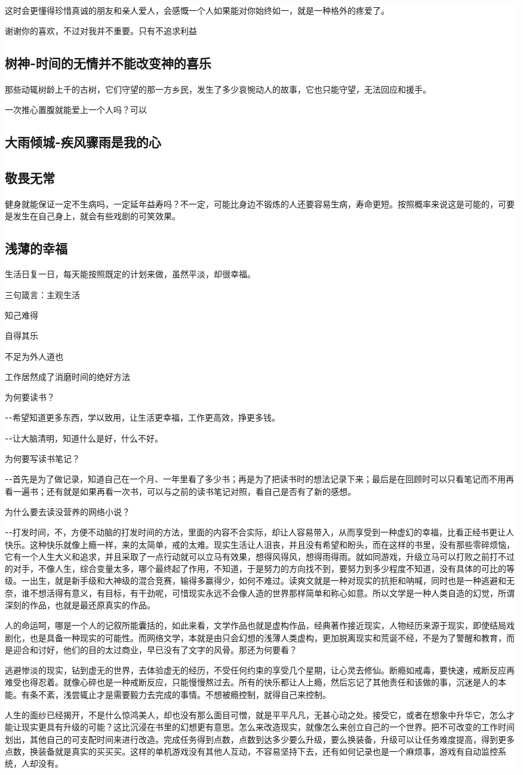 这时会更懂得珍惜真诚的朋友和亲人爱人，会感慨一个人如果能对你始终如一，就是一种格外的疼爱了。

谢谢你的喜欢，不过对我并不重要。只有不追求利益

## 树神-时间的无情并不能改变神的喜乐

那些动辄树龄上千的古树，它们守望的那一方乡民，发生了多少哀惋动人的故事，它也只能守望，无法回应和援手。

一次推心置腹就能爱上一个人吗？可以

## 大雨倾城-疾风骤雨是我的心

## 敬畏无常

健身就能保证一定不生病吗，一定延年益寿吗？不一定，可能比身边不锻炼的人还要容易生病，寿命更短。按照概率来说这是可能的，可要是发生在自己身上，就会有些戏剧的可笑效果。

## 浅薄的幸福

生活日复一日，每天能按照既定的计划来做，虽然平淡，却很幸福。

三句箴言：主观生活

知己难得

自得其乐

不足为外人道也

工作居然成了消磨时间的绝好方法

为何要读书？

--希望知道更多东西，学以致用，让生活更幸福，工作更高效，挣更多钱。

--让大脑清明，知道什么是好，什么不好。

为何要写读书笔记？

--首先是为了做记录，知道自己在一个月、一年里看了多少书；再是为了把读书时的想法记录下来；最后是在回顾时可以只看笔记而不用再看一遍书；还有就是如果再看一次书，可以与之前的读书笔记对照，看自己是否有了新的感想。

为什么要去读没营养的网络小说？

--打发时间，不，方便不动脑的打发时间的方法，里面的内容不合实际，却让人容易带入，从而享受到一种虚幻的幸福，比看正经书更让人快乐。这种快乐就像上瘾一样，来的太简单，戒的太难。现实生活让人沮丧，并且没有希望和盼头，而在这样的书里，没有那些零碎烦恼，它有一个人生大义和追求，并且采取了一点行动就可以立马有效果，想得风得风，想得雨得雨。就如同游戏，升级立马可以打败之前打不过的对手，不像人生，综合变量太多，哪个最终起了作用，不知道，于是努力的方向找不到，要努力到多少程度不知道，没有具体的可比的等级。一出生，就是新手级和大神级的混合竞赛，输得多赢得少，如何不难过。读爽文就是一种对现实的抗拒和呐喊，同时也是一种逃避和无奈，谁不想活得有意义，有目标，有干劲呢，可惜现实永远不会像人造的世界那样简单和称心如意。所以文学是一种人类自造的幻觉，所谓深刻的作品，也就是最还原真实的作品。

人的命运呵，哪是一个人的记叙所能囊括的，如此来看，文学作品也就是虚构作品，经典著作接近现实，人物经历来源于现实，即使结局戏剧化，也是具备一种现实的可能性。而网络文学，本就是由只会幻想的浅薄人类虚构，更加脱离现实和荒诞不经，不是为了警醒和教育，而是迎合和讨好，他们的目的太过商业，早已没有了文字的风骨。那还为何要看？

逃避惨淡的现实，钻到虚无的世界，去体验虚无的经历，不受任何约束的享受几个星期，让心灵去修仙。断瘾如戒毒，要快速，戒断反应再难受也得忍着。就像心碎也是一种戒断反应，只能慢慢熬过去。所有的快乐都让人上瘾，然后忘记了其他责任和该做的事，沉迷是人的本能。有条不紊，浅尝辄止才是需要毅力去完成的事情。不想被瘾控制，就得自己来控制。

人生的面纱已经揭开，不是什么惊鸿美人，却也没有那么面目可憎，就是平平凡凡，无甚心动之处。接受它，或者在想象中升华它，怎么才能让现实更具有升级的可能？这比沉浸在书里的幻想更有意思。怎么来改造现实，就像怎么来创立自己的一个世界。把不可改变的工作时间划出，其他自己的可支配时间来进行改造。完成任务得到点数，点数到达多少要么升级，要么换装备，升级可以让任务难度提高，得到更多点数，换装备就是真实的买买买。这样的单机游戏没有其他人互动，不容易坚持下去，还有如何记录也是一个麻烦事，游戏有自动监控系统，人却没有。
